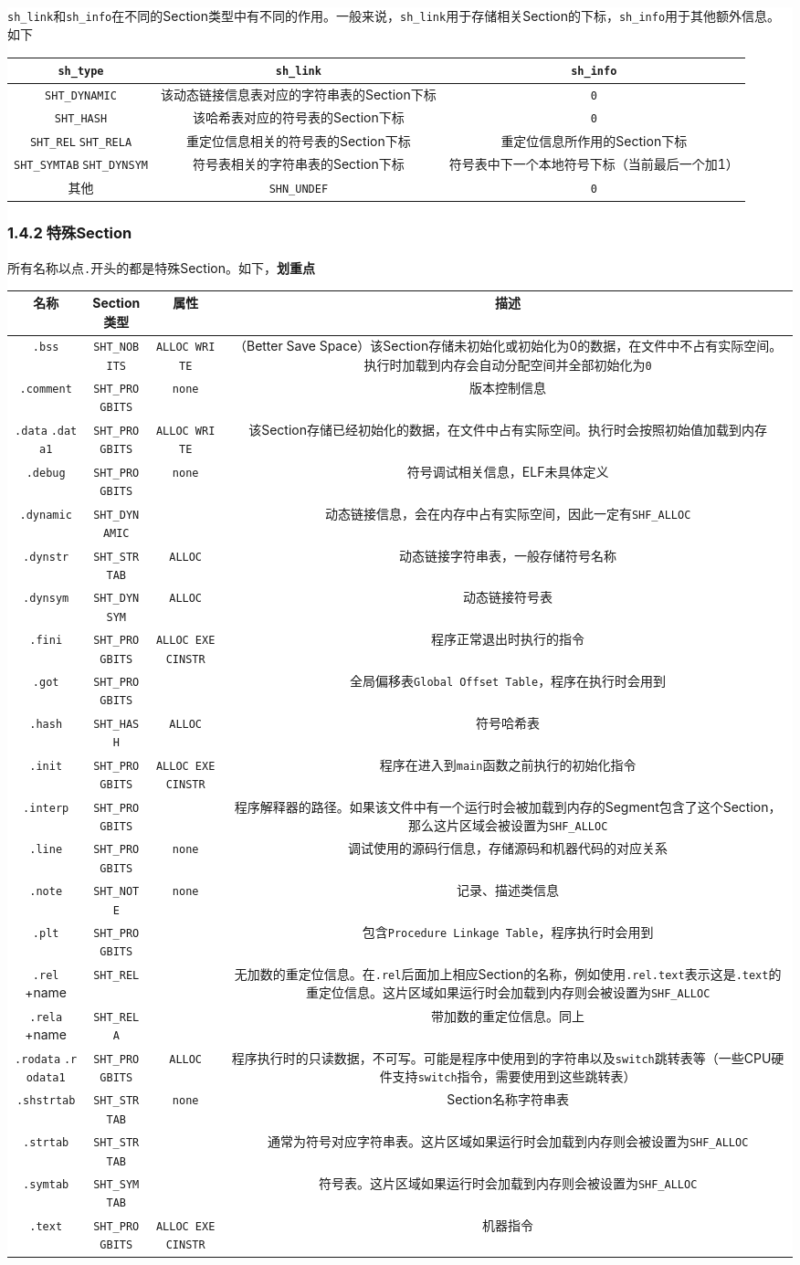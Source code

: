 `sh_link`和`sh_info`在不同的Section类型中有不同的作用。一般来说，`sh_link`用于存储相关Section的下标，`sh_info`用于其他额外信息。如下

| `sh_type` | `sh_link` | `sh_info` |
| :-: | :-: | :-: |
| `SHT_DYNAMIC` | 该动态链接信息表对应的字符串表的Section下标 | `0` |
| `SHT_HASH` | 该哈希表对应的符号表的Section下标 | `0` |
| `SHT_REL` `SHT_RELA` | 重定位信息相关的符号表的Section下标 | 重定位信息所作用的Section下标 |
| `SHT_SYMTAB` `SHT_DYNSYM` | 符号表相关的字符串表的Section下标 | 符号表中下一个本地符号下标（当前最后一个加1） |
| 其他 | `SHN_UNDEF` | `0` |


### 1.4.2 特殊Section

所有名称以点`.`开头的都是特殊Section。如下，**划重点**

| 名称 | Section类型 | 属性 | 描述 |
| :-: | :-: | :-: | :-: |
| `.bss` | `SHT_NOBITS` | `ALLOC WRITE` | （Better Save Space）该Section存储未初始化或初始化为0的数据，在文件中不占有实际空间。执行时加载到内存会自动分配空间并全部初始化为`0` |
| `.comment` | `SHT_PROGBITS` | `none` | 版本控制信息 |
| `.data` `.data1` | `SHT_PROGBITS` | `ALLOC WRITE` | 该Section存储已经初始化的数据，在文件中占有实际空间。执行时会按照初始值加载到内存 |
| `.debug` | `SHT_PROGBITS` | `none` | 符号调试相关信息，ELF未具体定义 |
| `.dynamic` | `SHT_DYNAMIC` |  | 动态链接信息，会在内存中占有实际空间，因此一定有`SHF_ALLOC` |
| `.dynstr` | `SHT_STRTAB` | `ALLOC` | 动态链接字符串表，一般存储符号名称 |
| `.dynsym` | `SHT_DYNSYM` | `ALLOC` | 动态链接符号表 |
| `.fini` | `SHT_PROGBITS` | `ALLOC EXECINSTR` | 程序正常退出时执行的指令 |
| `.got` | `SHT_PROGBITS` |  | 全局偏移表`Global Offset Table`，程序在执行时会用到 |
| `.hash` | `SHT_HASH` | `ALLOC` | 符号哈希表 |
| `.init` | `SHT_PROGBITS` | `ALLOC EXECINSTR` | 程序在进入到`main`函数之前执行的初始化指令 |
| `.interp` | `SHT_PROGBITS` |  | 程序解释器的路径。如果该文件中有一个运行时会被加载到内存的Segment包含了这个Section，那么这片区域会被设置为`SHF_ALLOC` |
| `.line` | `SHT_PROGBITS` | `none` | 调试使用的源码行信息，存储源码和机器代码的对应关系 |
| `.note` | `SHT_NOTE` | `none` | 记录、描述类信息 |
| `.plt` | `SHT_PROGBITS` |  | 包含`Procedure Linkage Table`，程序执行时会用到 |
| `.rel`+name | `SHT_REL` |  | 无加数的重定位信息。在`.rel`后面加上相应Section的名称，例如使用`.rel.text`表示这是`.text`的重定位信息。这片区域如果运行时会加载到内存则会被设置为`SHF_ALLOC` |
| `.rela`+name | `SHT_RELA` |  | 带加数的重定位信息。同上 |
| `.rodata` `.rodata1` | `SHT_PROGBITS` | `ALLOC` | 程序执行时的只读数据，不可写。可能是程序中使用到的字符串以及`switch`跳转表等（一些CPU硬件支持`switch`指令，需要使用到这些跳转表） |
| `.shstrtab` | `SHT_STRTAB` | `none` | Section名称字符串表 |
| `.strtab` | `SHT_STRTAB` |  | 通常为符号对应字符串表。这片区域如果运行时会加载到内存则会被设置为`SHF_ALLOC` |
| `.symtab` | `SHT_SYMTAB` |  | 符号表。这片区域如果运行时会加载到内存则会被设置为`SHF_ALLOC` |
| `.text` | `SHT_PROGBITS` | `ALLOC EXECINSTR` | 机器指令 |
